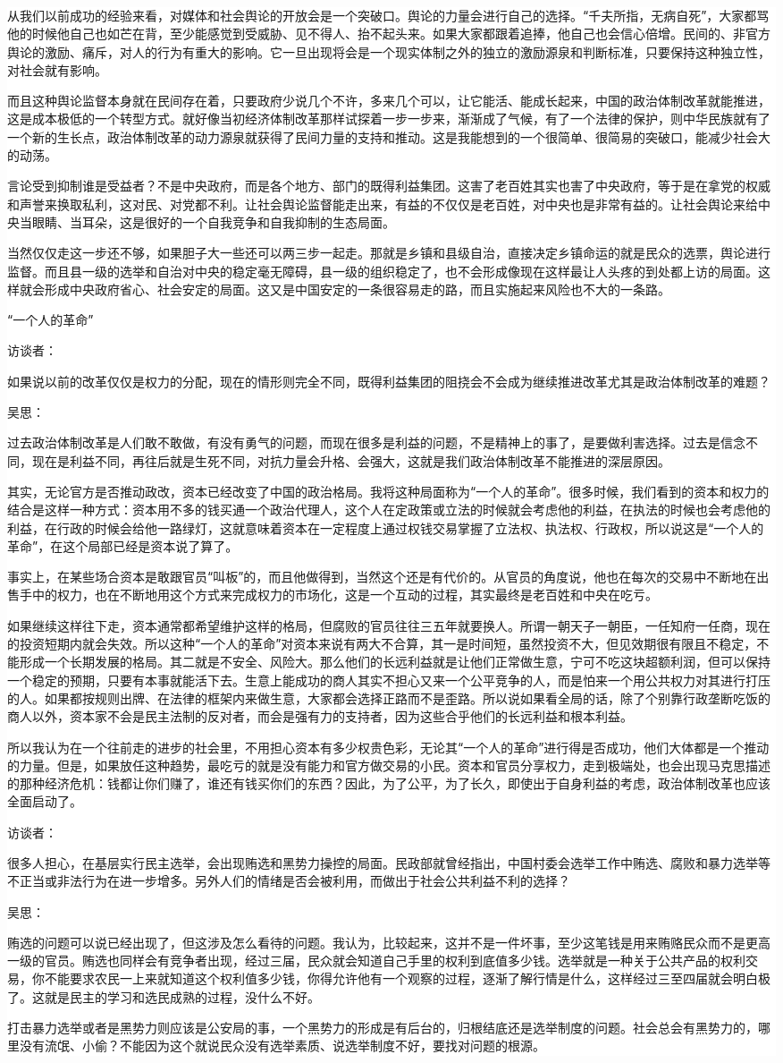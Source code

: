 从我们以前成功的经验来看，对媒体和社会舆论的开放会是一个突破口。舆论的力量会进行自己的选择。“千夫所指，无病自死”，大家都骂他的时候他自己也如芒在背，至少能感觉到受威胁、见不得人、抬不起头来。如果大家都跟着追捧，他自己也会信心倍增。民间的、非官方舆论的激励、痛斥，对人的行为有重大的影响。它一旦出现将会是一个现实体制之外的独立的激励源泉和判断标准，只要保持这种独立性，对社会就有影响。

而且这种舆论监督本身就在民间存在着，只要政府少说几个不许，多来几个可以，让它能活、能成长起来，中国的政治体制改革就能推进，这是成本极低的一个转型方式。就好像当初经济体制改革那样试探着一步一步来，渐渐成了气候，有了一个法律的保护，则中华民族就有了一个新的生长点，政治体制改革的动力源泉就获得了民间力量的支持和推动。这是我能想到的一个很简单、很简易的突破口，能减少社会大的动荡。

言论受到抑制谁是受益者？不是中央政府，而是各个地方、部门的既得利益集团。这害了老百姓其实也害了中央政府，等于是在拿党的权威和声誉来换取私利，这对民、对党都不利。让社会舆论监督能走出来，有益的不仅仅是老百姓，对中央也是非常有益的。让社会舆论来给中央当眼睛、当耳朵，这是很好的一个自我竞争和自我抑制的生态局面。

当然仅仅走这一步还不够，如果胆子大一些还可以两三步一起走。那就是乡镇和县级自治，直接决定乡镇命运的就是民众的选票，舆论进行监督。而且县一级的选举和自治对中央的稳定毫无障碍，县一级的组织稳定了，也不会形成像现在这样最让人头疼的到处都上访的局面。这样就会形成中央政府省心、社会安定的局面。这又是中国安定的一条很容易走的路，而且实施起来风险也不大的一条路。

“一个人的革命”

访谈者：

如果说以前的改革仅仅是权力的分配，现在的情形则完全不同，既得利益集团的阻挠会不会成为继续推进改革尤其是政治体制改革的难题？

吴思：

过去政治体制改革是人们敢不敢做，有没有勇气的问题，而现在很多是利益的问题，不是精神上的事了，是要做利害选择。过去是信念不同，现在是利益不同，再往后就是生死不同，对抗力量会升格、会强大，这就是我们政治体制改革不能推进的深层原因。

其实，无论官方是否推动政改，资本已经改变了中国的政治格局。我将这种局面称为“一个人的革命”。很多时候，我们看到的资本和权力的结合是这样一种方式：资本用不多的钱买通一个政治代理人，这个人在定政策或立法的时候就会考虑他的利益，在执法的时候也会考虑他的利益，在行政的时候会给他一路绿灯，这就意味着资本在一定程度上通过权钱交易掌握了立法权、执法权、行政权，所以说这是“一个人的革命”，在这个局部已经是资本说了算了。

事实上，在某些场合资本是敢跟官员“叫板”的，而且他做得到，当然这个还是有代价的。从官员的角度说，他也在每次的交易中不断地在出售手中的权力，也在不断地用这个方式来完成权力的市场化，这是一个互动的过程，其实最终是老百姓和中央在吃亏。

如果继续这样往下走，资本通常都希望维护这样的格局，但腐败的官员往往三五年就要换人。所谓一朝天子一朝臣，一任知府一任商，现在的投资短期内就会失效。所以这种“一个人的革命”对资本来说有两大不合算，其一是时间短，虽然投资不大，但见效期很有限且不稳定，不能形成一个长期发展的格局。其二就是不安全、风险大。那么他们的长远利益就是让他们正常做生意，宁可不吃这块超额利润，但可以保持一个稳定的预期，只要有本事就能活下去。生意上能成功的商人其实不担心又来一个公平竞争的人，而是怕来一个用公共权力对其进行打压的人。如果都按规则出牌、在法律的框架内来做生意，大家都会选择正路而不是歪路。所以说如果看全局的话，除了个别靠行政垄断吃饭的商人以外，资本家不会是民主法制的反对者，而会是强有力的支持者，因为这些合乎他们的长远利益和根本利益。

所以我认为在一个往前走的进步的社会里，不用担心资本有多少权贵色彩，无论其“一个人的革命”进行得是否成功，他们大体都是一个推动的力量。但是，如果放任这种趋势，最吃亏的就是没有能力和官方做交易的小民。资本和官员分享权力，走到极端处，也会出现马克思描述的那种经济危机：钱都让你们赚了，谁还有钱买你们的东西？因此，为了公平，为了长久，即使出于自身利益的考虑，政治体制改革也应该全面启动了。

访谈者：

很多人担心，在基层实行民主选举，会出现贿选和黑势力操控的局面。民政部就曾经指出，中国村委会选举工作中贿选、腐败和暴力选举等不正当或非法行为在进一步增多。另外人们的情绪是否会被利用，而做出于社会公共利益不利的选择？

吴思：

贿选的问题可以说已经出现了，但这涉及怎么看待的问题。我认为，比较起来，这并不是一件坏事，至少这笔钱是用来贿赂民众而不是更高一级的官员。贿选也同样会有竞争者出现，经过三届，民众就会知道自己手里的权利到底值多少钱。选举就是一种关于公共产品的权利交易，你不能要求农民一上来就知道这个权利值多少钱，你得允许他有一个观察的过程，逐渐了解行情是什么，这样经过三至四届就会明白极了。这就是民主的学习和选民成熟的过程，没什么不好。

打击暴力选举或者是黑势力则应该是公安局的事，一个黑势力的形成是有后台的，归根结底还是选举制度的问题。社会总会有黑势力的，哪里没有流氓、小偷？不能因为这个就说民众没有选举素质、说选举制度不好，要找对问题的根源。
